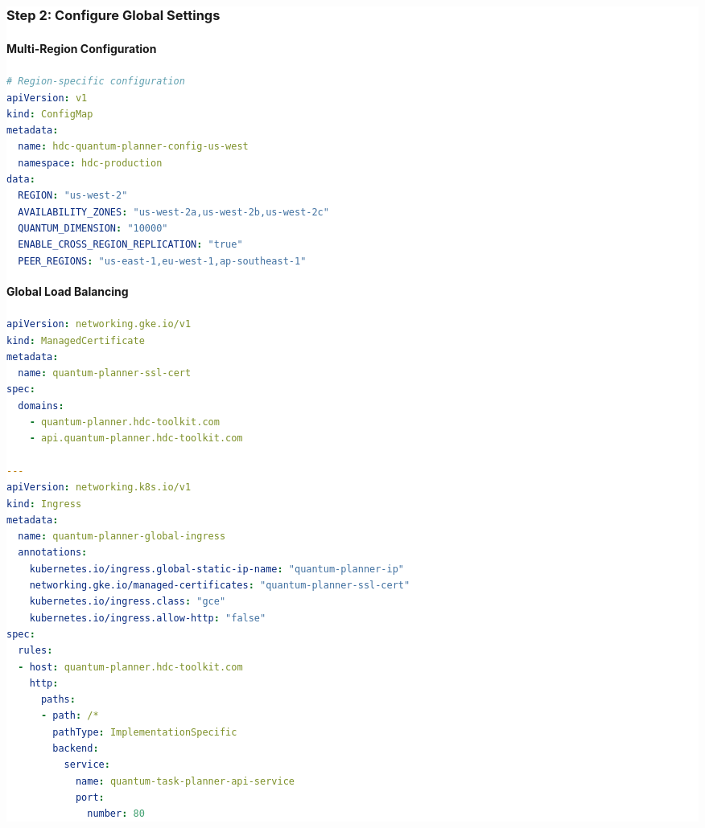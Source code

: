 ### Step 2: Configure Global Settings

#### Multi-Region Configuration
```yaml
# Region-specific configuration
apiVersion: v1
kind: ConfigMap
metadata:
  name: hdc-quantum-planner-config-us-west
  namespace: hdc-production
data:
  REGION: "us-west-2"
  AVAILABILITY_ZONES: "us-west-2a,us-west-2b,us-west-2c"
  QUANTUM_DIMENSION: "10000"
  ENABLE_CROSS_REGION_REPLICATION: "true"
  PEER_REGIONS: "us-east-1,eu-west-1,ap-southeast-1"
```

#### Global Load Balancing
```yaml
apiVersion: networking.gke.io/v1
kind: ManagedCertificate
metadata:
  name: quantum-planner-ssl-cert
spec:
  domains:
    - quantum-planner.hdc-toolkit.com
    - api.quantum-planner.hdc-toolkit.com

---
apiVersion: networking.k8s.io/v1
kind: Ingress
metadata:
  name: quantum-planner-global-ingress
  annotations:
    kubernetes.io/ingress.global-static-ip-name: "quantum-planner-ip"
    networking.gke.io/managed-certificates: "quantum-planner-ssl-cert"
    kubernetes.io/ingress.class: "gce"
    kubernetes.io/ingress.allow-http: "false"
spec:
  rules:
  - host: quantum-planner.hdc-toolkit.com
    http:
      paths:
      - path: /*
        pathType: ImplementationSpecific
        backend:
          service:
            name: quantum-task-planner-api-service
            port:
              number: 80
```
